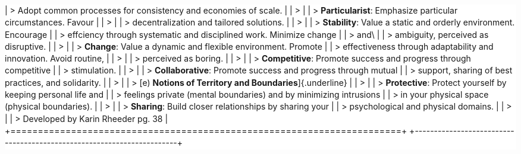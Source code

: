 | > Adopt common processes for consistency and economies of scale.      |
| >                                                                     |
| > **Particularist**: Emphasize particular circumstances. Favour       |
| >                                                                     |
| > decentralization and tailored solutions.                            |
| >                                                                     |
| > **Stability**: Value a static and orderly environment. Encourage    |
| > effciency through systematic and disciplined work. Minimize change  |
| > and\                                                                |
| > ambiguity, perceived as disruptive.                                 |
| >                                                                     |
| > **Change**: Value a dynamic and flexible environment. Promote       |
| > effectiveness through adaptability and innovation. Avoid routine,   |
| >                                                                     |
| > perceived as boring.                                                |
| >                                                                     |
| > **Competitive**: Promote success and progress through competitive   |
| > stimulation.                                                        |
| >                                                                     |
| > **Collaborative**: Promote success and progress through mutual      |
| > support, sharing of best practices, and solidarity.                 |
| >                                                                     |
| > [e) **Notions of Territory and Boundaries**]{.underline}            |
| >                                                                     |
| > **Protective**: Protect yourself by keeping personal life and       |
| > feelings private (mental boundaries) and by minimizing intrusions   |
| > in your physical space (physical boundaries).                       |
| >                                                                     |
| > **Sharing**: Build closer relationships by sharing your             |
| > psychological and physical domains.                                 |
| >                                                                     |
| > Developed by Karin Rheeder pg. 38                                   |
+=======================================================================+
+-----------------------------------------------------------------------+
